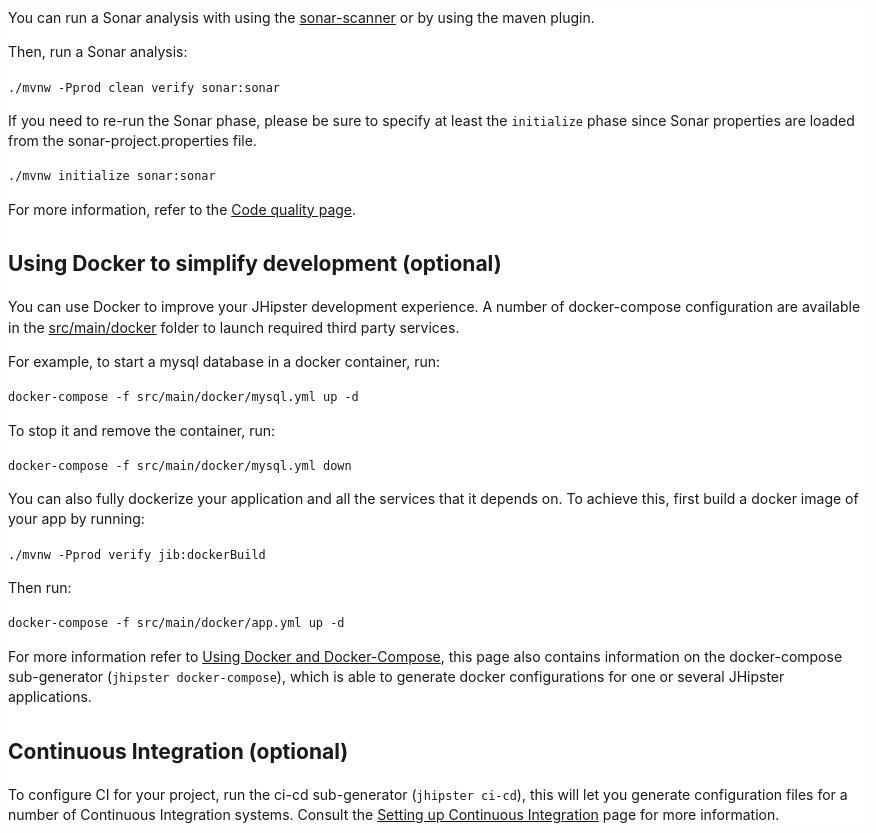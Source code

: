 You can run a Sonar analysis with using the [sonar-scanner](https://docs.sonarqube.org/display/SCAN/Analyzing+with+SonarQube+Scanner) or by using the maven plugin.

Then, run a Sonar analysis:

```
./mvnw -Pprod clean verify sonar:sonar
```

If you need to re-run the Sonar phase, please be sure to specify at least the `initialize` phase since Sonar properties are loaded from the sonar-project.properties file.

```
./mvnw initialize sonar:sonar
```

For more information, refer to the [Code quality page][].

## Using Docker to simplify development (optional)

You can use Docker to improve your JHipster development experience. A number of docker-compose configuration are available in the [src/main/docker](src/main/docker) folder to launch required third party services.

For example, to start a mysql database in a docker container, run:

```
docker-compose -f src/main/docker/mysql.yml up -d
```

To stop it and remove the container, run:

```
docker-compose -f src/main/docker/mysql.yml down
```

You can also fully dockerize your application and all the services that it depends on.
To achieve this, first build a docker image of your app by running:

```
./mvnw -Pprod verify jib:dockerBuild
```

Then run:

```
docker-compose -f src/main/docker/app.yml up -d
```

For more information refer to [Using Docker and Docker-Compose][], this page also contains information on the docker-compose sub-generator (`jhipster docker-compose`), which is able to generate docker configurations for one or several JHipster applications.

## Continuous Integration (optional)

To configure CI for your project, run the ci-cd sub-generator (`jhipster ci-cd`), this will let you generate configuration files for a number of Continuous Integration systems. Consult the [Setting up Continuous Integration][] page for more information.

[jhipster homepage and latest documentation]: https://www.jhipster.tech
[jhipster 7.3.0 archive]: https://www.jhipster.tech/documentation-archive/v7.3.0
[using jhipster in development]: https://www.jhipster.tech/documentation-archive/v7.3.0/development/
[using docker and docker-compose]: https://www.jhipster.tech/documentation-archive/v7.3.0/docker-compose
[using jhipster in production]: https://www.jhipster.tech/documentation-archive/v7.3.0/production/
[running tests page]: https://www.jhipster.tech/documentation-archive/v7.3.0/running-tests/
[code quality page]: https://www.jhipster.tech/documentation-archive/v7.3.0/code-quality/
[setting up continuous integration]: https://www.jhipster.tech/documentation-archive/v7.3.0/setting-up-ci/
[node.js]: https://nodejs.org/
[npm]: https://www.npmjs.com/
[webpack]: https://webpack.github.io/
[browsersync]: https://www.browsersync.io/
[jest]: https://facebook.github.io/jest/
[leaflet]: https://leafletjs.com/
[definitelytyped]: https://definitelytyped.org/
